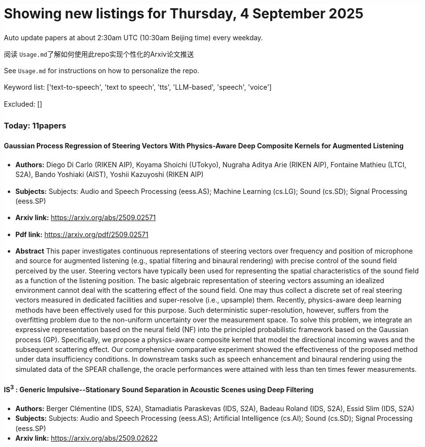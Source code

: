 # Showing new listings for Thursday, 4 September 2025
Auto update papers at about 2:30am UTC (10:30am Beijing time) every weekday.


阅读 `Usage.md`了解如何使用此repo实现个性化的Arxiv论文推送

See `Usage.md` for instructions on how to personalize the repo. 


Keyword list: ['text-to-speech', 'text to speech', 'tts', 'LLM-based', 'speech', 'voice']


Excluded: []


### Today: 11papers 
#### Gaussian Process Regression of Steering Vectors With Physics-Aware Deep Composite Kernels for Augmented Listening
 - **Authors:** Diego Di Carlo (RIKEN AIP), Koyama Shoichi (UTokyo), Nugraha Aditya Arie (RIKEN AIP), Fontaine Mathieu (LTCI, S2A), Bando Yoshiaki (AIST), Yoshii Kazuyoshi (RIKEN AIP)
 - **Subjects:** Subjects:
Audio and Speech Processing (eess.AS); Machine Learning (cs.LG); Sound (cs.SD); Signal Processing (eess.SP)
 - **Arxiv link:** https://arxiv.org/abs/2509.02571

 - **Pdf link:** https://arxiv.org/pdf/2509.02571

 - **Abstract**
 This paper investigates continuous representations of steering vectors over frequency and position of microphone and source for augmented listening (e.g., spatial filtering and binaural rendering) with precise control of the sound field perceived by the user. Steering vectors have typically been used for representing the spatial characteristics of the sound field as a function of the listening position. The basic algebraic representation of steering vectors assuming an idealized environment cannot deal with the scattering effect of the sound field. One may thus collect a discrete set of real steering vectors measured in dedicated facilities and super-resolve (i.e., upsample) them. Recently, physics-aware deep learning methods have been effectively used for this purpose. Such deterministic super-resolution, however, suffers from the overfitting problem due to the non-uniform uncertainty over the measurement space. To solve this problem, we integrate an expressive representation based on the neural field (NF) into the principled probabilistic framework based on the Gaussian process (GP). Specifically, we propose a physics-aware composite kernel that model the directional incoming waves and the subsequent scattering effect. Our comprehensive comparative experiment showed the effectiveness of the proposed method under data insufficiency conditions. In downstream tasks such as speech enhancement and binaural rendering using the simulated data of the SPEAR challenge, the oracle performances were attained with less than ten times fewer measurements.
#### IS${}^3$ : Generic Impulsive--Stationary Sound Separation in Acoustic Scenes using Deep Filtering
 - **Authors:** Berger Clémentine (IDS, S2A), Stamadiatis Paraskevas (IDS, S2A), Badeau Roland (IDS, S2A), Essid Slim (IDS, S2A)
 - **Subjects:** Subjects:
Audio and Speech Processing (eess.AS); Artificial Intelligence (cs.AI); Sound (cs.SD); Signal Processing (eess.SP)
 - **Arxiv link:** https://arxiv.org/abs/2509.02622
